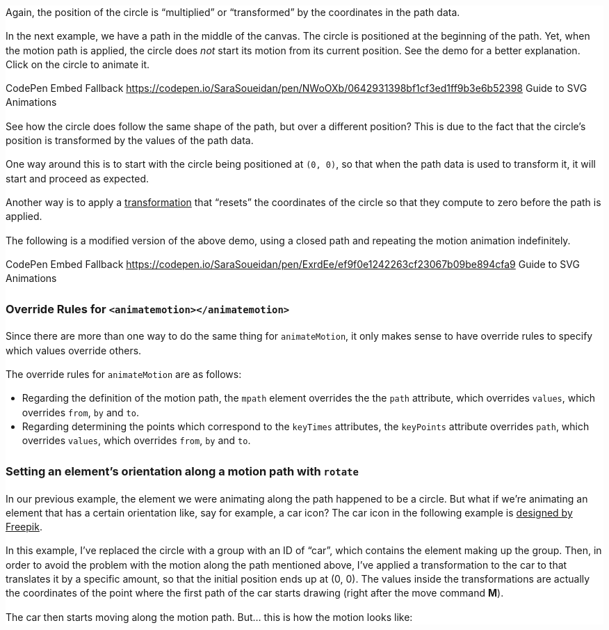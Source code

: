 Again, the position of the circle is “multiplied” or “transformed” by the coordinates in the path data.

In the next example, we have a path in the middle of the canvas. The circle is positioned at the beginning of the path. Yet, when the motion path is applied, the circle does *not* start its motion from its current position. See the demo for a better explanation. Click on the circle to animate it.

CodePen Embed Fallback
https://codepen.io/SaraSoueidan/pen/NWoOXb/0642931398bf1cf3ed1ff9b3e6b52398
Guide to SVG Animations

See how the circle does follow the same shape of the path, but over a different position? This is due to the fact that the circle’s position is transformed by the values of the path data.

One way around this is to start with the circle being positioned at `(0, 0)`, so that when the path data is used to transform it, it will start and proceed as expected.

Another way is to apply a [<VPIcon icon="fas fa-globe"/>transformation](http://sarasoueidan.com/blog/svg-transformations/) that “resets” the coordinates of the circle so that they compute to zero before the path is applied.

The following is a modified version of the above demo, using a closed path and repeating the motion animation indefinitely.

CodePen Embed Fallback
https://codepen.io/SaraSoueidan/pen/ExrdEe/ef9f0e1242263cf23067b09be894cfa9
Guide to SVG Animations

### Override Rules for `<animatemotion></animatemotion>`

Since there are more than one way to do the same thing for `animateMotion`, it only makes sense to have override rules to specify which values override others.

The override rules for `animateMotion` are as follows:

- Regarding the definition of the motion path, the `mpath` element overrides the the `path` attribute, which overrides `values`, which overrides `from`, `by` and `to`.
- Regarding determining the points which correspond to the `keyTimes` attributes, the `keyPoints` attribute overrides `path`, which overrides `values`, which overrides `from`, `by` and `to`.

### Setting an element’s orientation along a motion path with `rotate`

In our previous example, the element we were animating along the path happened to be a circle. But what if we’re animating an element that has a certain orientation like, say for example, a car icon? The car icon in the following example is [<VPIcon icon="fas fa-globe"/>designed by Freepik](https://freepik.com/free-vector/transport-icons-collection_753635.htm).

In this example, I’ve replaced the circle with a group with an ID of “car”, which contains the element making up the group. Then, in order to avoid the problem with the motion along the path mentioned above, I’ve applied a transformation to the car to that translates it by a specific amount, so that the initial position ends up at (0, 0). The values inside the transformations are actually the coordinates of the point where the first path of the car starts drawing (right after the move command **M**).

The car then starts moving along the motion path. But… this is how the motion looks like:
